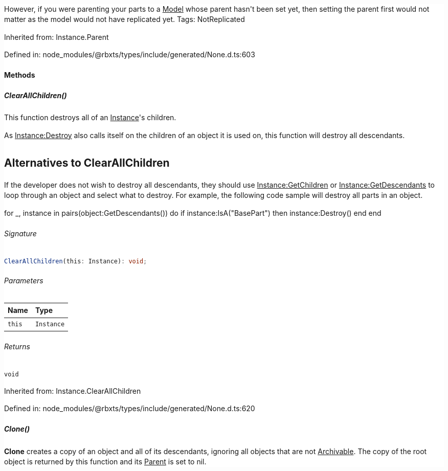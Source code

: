 However, if you were parenting your parts to a [Model](https://developer.roblox.com/en-us/api-reference/class/Model) whose parent hasn't been set yet, then setting the parent first would not matter as the model would not have replicated yet.
Tags: NotReplicated

Inherited from: Instance.Parent

Defined in: node_modules/@rbxts/types/include/generated/None.d.ts:603

#### Methods

##### ClearAllChildren()

This function destroys all of an [Instance](https://developer.roblox.com/en-us/api-reference/class/Instance)'s children.

As [Instance:Destroy](https://developer.roblox.com/en-us/api-reference/function/Instance/Destroy) also calls itself on the children of an object it is used on, this function will destroy all descendants.

## Alternatives to ClearAllChildren

If the developer does not wish to destroy all descendants, they should use [Instance:GetChildren](https://developer.roblox.com/en-us/api-reference/function/Instance/GetChildren) or [Instance:GetDescendants](https://developer.roblox.com/en-us/api-reference/function/Instance/GetDescendants) to loop through an object and select what to destroy. For example, the following code sample will destroy all parts in an object.

for \_, instance in pairs(object:GetDescendants()) do
if instance:IsA("BasePart") then
instance:Destroy()
end
end

###### Signature

```ts
ClearAllChildren(this: Instance): void;
```

###### Parameters

| Name   | Type       |
| :----- | :--------- |
| `this` | `Instance` |

###### Returns

`void`

Inherited from: Instance.ClearAllChildren

Defined in: node_modules/@rbxts/types/include/generated/None.d.ts:620

##### Clone()

**Clone** creates a copy of an object and all of its descendants, ignoring all objects that are not [Archivable](https://developer.roblox.com/en-us/api-reference/property/Instance/Archivable). The copy of the root object is returned by this function and its [Parent](https://developer.roblox.com/en-us/api-reference/property/Instance/Parent) is set to nil.
